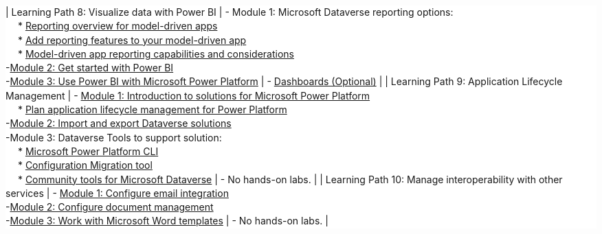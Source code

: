 | Learning Path 8: Visualize data with Power BI | - Module 1: Microsoft Dataverse reporting options: <br> &emsp; * [Reporting overview for model-driven apps](https://learn.microsoft.com/en-us/power-apps/maker/model-driven-apps/reporting-overview) <br> &emsp; * [Add reporting features to your model-driven app](https://learn.microsoft.com/en-us/power-apps/maker/model-driven-apps/add-reporting-to-app) <br> &emsp; * [Model-driven app reporting capabilities and considerations](https://learn.microsoft.com/en-us/power-apps/maker/model-driven-apps/reporting-considerations) <br> -[Module 2: Get started with Power BI](https://docs.microsoft.com/learn/modules/get-started-with-power-bi/) <br> -[Module 3: Use Power BI with Microsoft Power Platform](https://learn.microsoft.com/en-us/power-platform/admin/use-power-bi) | - [Dashboards (Optional)](https://microsoftlearning.github.io/PL-200-Power-Platform-Functional-Consultant/Instructions/Labs/LAB%5BPL-200%5D_M99OPT_Dashboards.html) |
| Learning Path 9: Application Lifecycle Management | - [Module 1: Introduction to solutions for Microsoft Power Platform](https://learn.microsoft.com/training/modules/introduction-solutions/) <br> &emsp; * [Plan application lifecycle management for Power Platform](https://learn.microsoft.com/en-us/training/modules/application-lifecycle-management-architect/) <br> -[Module 2: Import and export Dataverse solutions](https://learn.microsoft.com/en-us/training/modules/manage-solutions-power-automate/) <br> -Module 3: Dataverse Tools to support solution: <br> &emsp; * [Microsoft Power Platform CLI](https://learn.microsoft.com/en-us/power-platform/developer/cli/introduction?tabs=windows) <br> &emsp; * [Configuration Migration tool](https://learn.microsoft.com/power-platform/admin/manage-configuration-data) <br> &emsp; * [Community tools for Microsoft Dataverse](https://learn.microsoft.com/en-us/power-apps/developer/data-platform/community-tools) | - No hands-on labs. |
| Learning Path 10: Manage interoperability with other services |  - [Module 1: Configure email integration](https://learn.microsoft.com/training/modules/use-services-model-driven-apps/) <br> -[Module 2: Configure document management](https://learn.microsoft.com/training/modules/use-services-model-driven-apps/) <br> -[Module 3: Work with Microsoft Word templates](https://learn.microsoft.com/training/modules/use-word-excel-dataverse/) | - No hands-on labs. |

